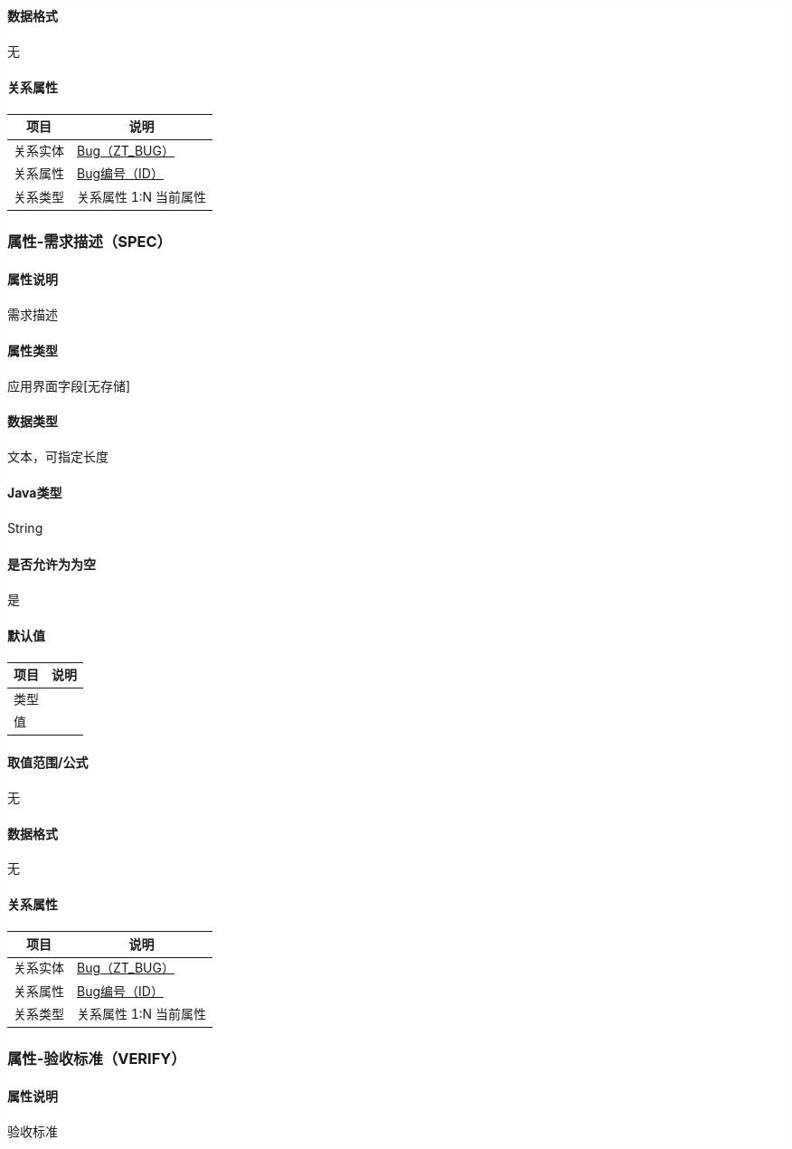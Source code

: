 #### 数据格式
无

#### 关系属性
| 项目 | 说明 |
| -- | -- |
| 关系实体 | [Bug（ZT_BUG）](../zentao/Bug) |
| 关系属性 | [Bug编号（ID）](../zentao/Bug/#属性-Bug编号（ID）) |
| 关系类型 | 关系属性 1:N 当前属性 |

### 属性-需求描述（SPEC）
#### 属性说明
需求描述

#### 属性类型
应用界面字段[无存储]

#### 数据类型
文本，可指定长度

#### Java类型
String

#### 是否允许为为空
是

#### 默认值
| 项目 | 说明 |
| -- | -- |
| 类型 |  |
| 值 |  |

#### 取值范围/公式
无

#### 数据格式
无

#### 关系属性
| 项目 | 说明 |
| -- | -- |
| 关系实体 | [Bug（ZT_BUG）](../zentao/Bug) |
| 关系属性 | [Bug编号（ID）](../zentao/Bug/#属性-Bug编号（ID）) |
| 关系类型 | 关系属性 1:N 当前属性 |

### 属性-验收标准（VERIFY）
#### 属性说明
验收标准

